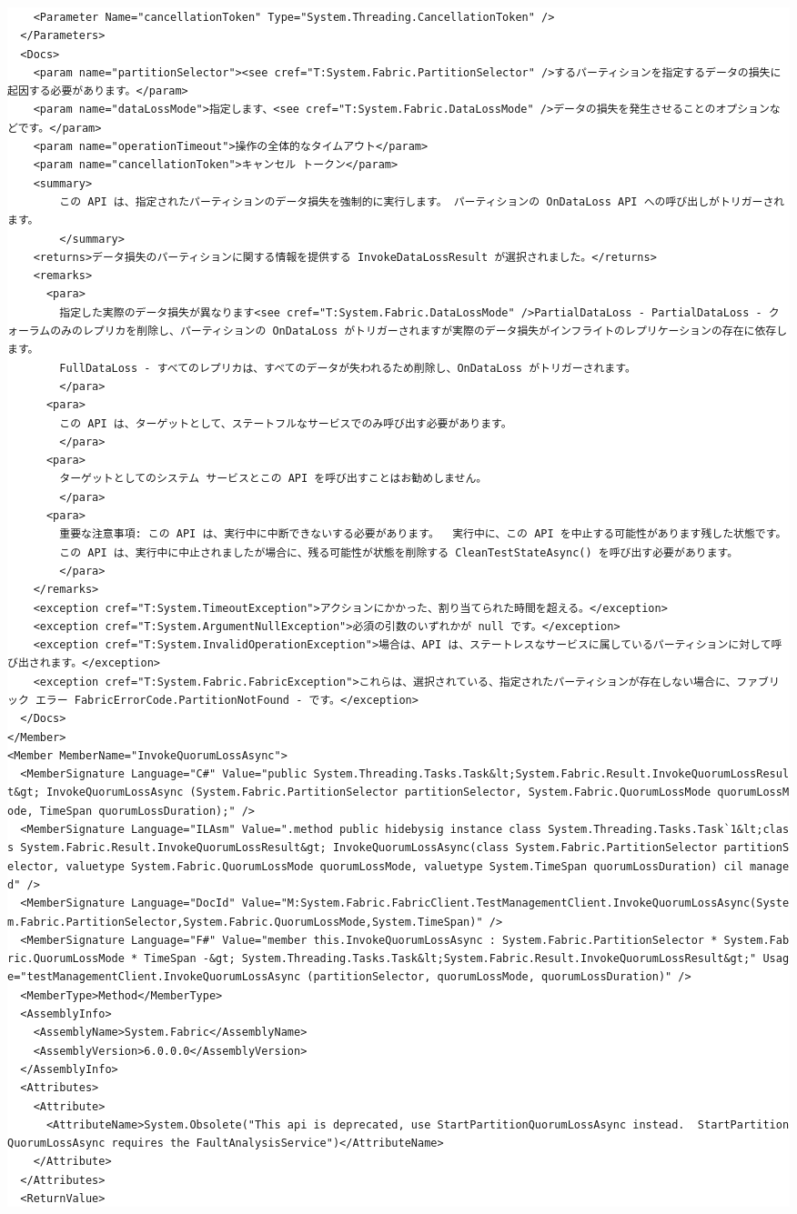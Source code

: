        <Parameter Name="cancellationToken" Type="System.Threading.CancellationToken" />
      </Parameters>
      <Docs>
        <param name="partitionSelector"><see cref="T:System.Fabric.PartitionSelector" />するパーティションを指定するデータの損失に起因する必要があります。</param>
        <param name="dataLossMode">指定します、<see cref="T:System.Fabric.DataLossMode" />データの損失を発生させることのオプションなどです。</param>
        <param name="operationTimeout">操作の全体的なタイムアウト</param>
        <param name="cancellationToken">キャンセル トークン</param>
        <summary>
            この API は、指定されたパーティションのデータ損失を強制的に実行します。 パーティションの OnDataLoss API への呼び出しがトリガーされます。
            </summary>
        <returns>データ損失のパーティションに関する情報を提供する InvokeDataLossResult が選択されました。</returns>
        <remarks>
          <para>
            指定した実際のデータ損失が異なります<see cref="T:System.Fabric.DataLossMode" />PartialDataLoss - PartialDataLoss - クォーラムのみのレプリカを削除し、パーティションの OnDataLoss がトリガーされますが実際のデータ損失がインフライトのレプリケーションの存在に依存します。
            FullDataLoss - すべてのレプリカは、すべてのデータが失われるため削除し、OnDataLoss がトリガーされます。
            </para>
          <para>
            この API は、ターゲットとして、ステートフルなサービスでのみ呼び出す必要があります。
            </para>
          <para>
            ターゲットとしてのシステム サービスとこの API を呼び出すことはお勧めしません。
            </para>
          <para>
            重要な注意事項: この API は、実行中に中断できないする必要があります。  実行中に、この API を中止する可能性があります残した状態です。  
            この API は、実行中に中止されましたが場合に、残る可能性が状態を削除する CleanTestStateAsync() を呼び出す必要があります。
            </para>
        </remarks>
        <exception cref="T:System.TimeoutException">アクションにかかった、割り当てられた時間を超える。</exception>
        <exception cref="T:System.ArgumentNullException">必須の引数のいずれかが null です。</exception>
        <exception cref="T:System.InvalidOperationException">場合は、API は、ステートレスなサービスに属しているパーティションに対して呼び出されます。</exception>
        <exception cref="T:System.Fabric.FabricException">これらは、選択されている、指定されたパーティションが存在しない場合に、ファブリック エラー FabricErrorCode.PartitionNotFound - です。</exception>
      </Docs>
    </Member>
    <Member MemberName="InvokeQuorumLossAsync">
      <MemberSignature Language="C#" Value="public System.Threading.Tasks.Task&lt;System.Fabric.Result.InvokeQuorumLossResult&gt; InvokeQuorumLossAsync (System.Fabric.PartitionSelector partitionSelector, System.Fabric.QuorumLossMode quorumLossMode, TimeSpan quorumLossDuration);" />
      <MemberSignature Language="ILAsm" Value=".method public hidebysig instance class System.Threading.Tasks.Task`1&lt;class System.Fabric.Result.InvokeQuorumLossResult&gt; InvokeQuorumLossAsync(class System.Fabric.PartitionSelector partitionSelector, valuetype System.Fabric.QuorumLossMode quorumLossMode, valuetype System.TimeSpan quorumLossDuration) cil managed" />
      <MemberSignature Language="DocId" Value="M:System.Fabric.FabricClient.TestManagementClient.InvokeQuorumLossAsync(System.Fabric.PartitionSelector,System.Fabric.QuorumLossMode,System.TimeSpan)" />
      <MemberSignature Language="F#" Value="member this.InvokeQuorumLossAsync : System.Fabric.PartitionSelector * System.Fabric.QuorumLossMode * TimeSpan -&gt; System.Threading.Tasks.Task&lt;System.Fabric.Result.InvokeQuorumLossResult&gt;" Usage="testManagementClient.InvokeQuorumLossAsync (partitionSelector, quorumLossMode, quorumLossDuration)" />
      <MemberType>Method</MemberType>
      <AssemblyInfo>
        <AssemblyName>System.Fabric</AssemblyName>
        <AssemblyVersion>6.0.0.0</AssemblyVersion>
      </AssemblyInfo>
      <Attributes>
        <Attribute>
          <AttributeName>System.Obsolete("This api is deprecated, use StartPartitionQuorumLossAsync instead.  StartPartitionQuorumLossAsync requires the FaultAnalysisService")</AttributeName>
        </Attribute>
      </Attributes>
      <ReturnValue>